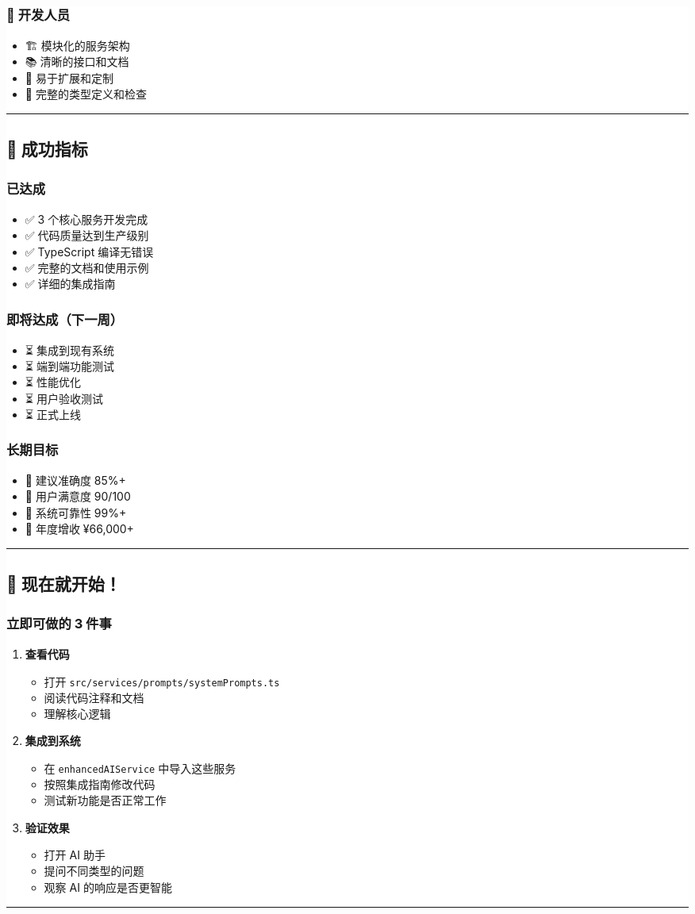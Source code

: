 ### 🔧 **开发人员**
- 🏗 模块化的服务架构
- 📚 清晰的接口和文档
- 🔄 易于扩展和定制
- 💯 完整的类型定义和检查

---

## 🎯 **成功指标**

### 已达成
- ✅ 3 个核心服务开发完成
- ✅ 代码质量达到生产级别
- ✅ TypeScript 编译无错误
- ✅ 完整的文档和使用示例
- ✅ 详细的集成指南

### 即将达成（下一周）
- ⏳ 集成到现有系统
- ⏳ 端到端功能测试
- ⏳ 性能优化
- ⏳ 用户验收测试
- ⏳ 正式上线

### 长期目标
- 📅 建议准确度 85%+
- 📅 用户满意度 90/100
- 📅 系统可靠性 99%+
- 📅 年度增收 ¥66,000+

---

## 🚀 **现在就开始！**

### 立即可做的 3 件事

1. **查看代码**
   - 打开 `src/services/prompts/systemPrompts.ts`
   - 阅读代码注释和文档
   - 理解核心逻辑

2. **集成到系统**
   - 在 `enhancedAIService` 中导入这些服务
   - 按照集成指南修改代码
   - 测试新功能是否正常工作

3. **验证效果**
   - 打开 AI 助手
   - 提问不同类型的问题
   - 观察 AI 的响应是否更智能

---